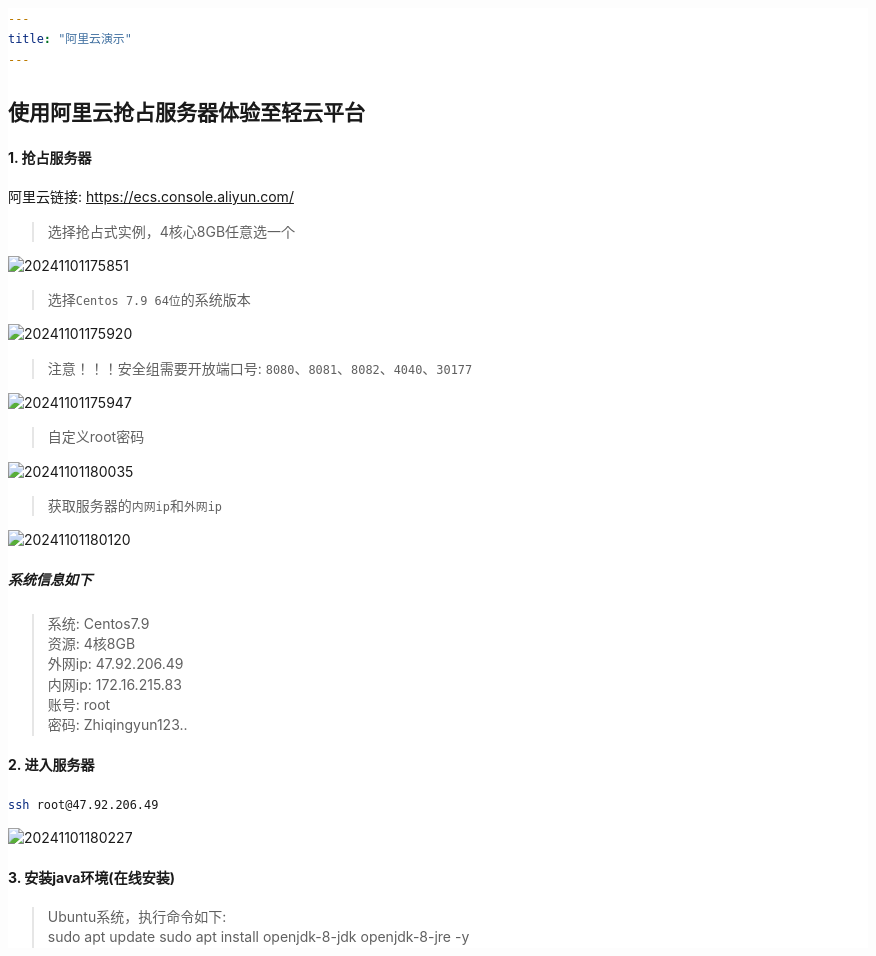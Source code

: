 ```yaml
---
title: "阿里云演示"
---
```


## 使用阿里云抢占服务器体验至轻云平台

#### 1. 抢占服务器

阿里云链接:  https://ecs.console.aliyun.com/

> 选择抢占式实例，4核心8GB任意选一个

![20241101175851](https://img.isxcode.com/picgo/20241101175851.png)

> 选择`Centos 7.9 64位`的系统版本

![20241101175920](https://img.isxcode.com/picgo/20241101175920.png)

> 注意！！！安全组需要开放端口号: `8080`、`8081`、`8082`、`4040`、`30177`

![20241101175947](https://img.isxcode.com/picgo/20241101175947.png)

> 自定义root密码

![20241101180035](https://img.isxcode.com/picgo/20241101180035.png)

> 获取服务器的`内网ip`和`外网ip`

![20241101180120](https://img.isxcode.com/picgo/20241101180120.png)

##### 系统信息如下

> 系统: Centos7.9  
> 资源: 4核8GB  
> 外网ip: 47.92.206.49  
> 内网ip: 172.16.215.83  
> 账号: root  
> 密码: Zhiqingyun123..

#### 2. 进入服务器

```bash
ssh root@47.92.206.49
```

![20241101180227](https://img.isxcode.com/picgo/20241101180227.png)

#### 3. 安装java环境(在线安装)

> Ubuntu系统，执行命令如下:  
> sudo apt update 
> sudo apt install openjdk-8-jdk openjdk-8-jre -y

